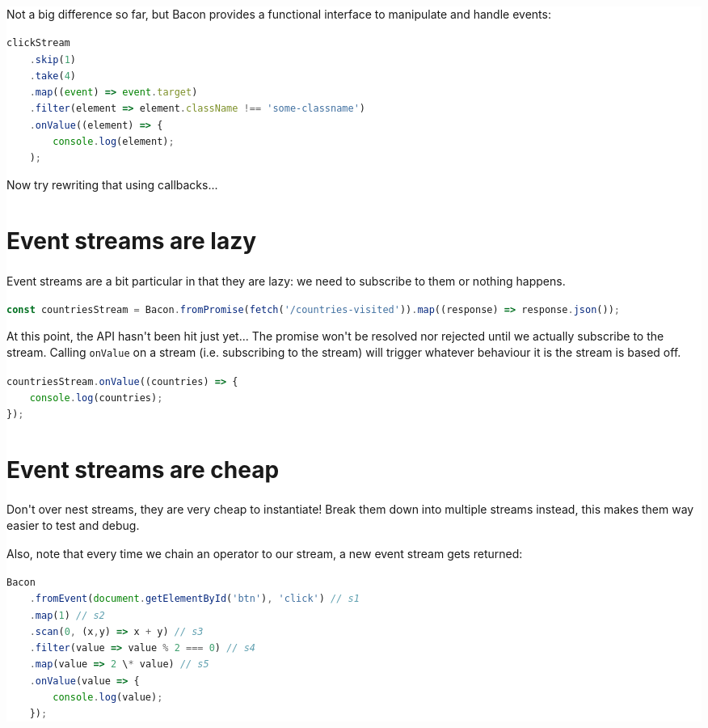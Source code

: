 Not a big difference so far, but Bacon provides a functional interface to manipulate and handle events:

```js
clickStream
    .skip(1)
    .take(4)
    .map((event) => event.target)
    .filter(element => element.className !== 'some-classname')
    .onValue((element) => {
        console.log(element);
    );
```

Now try rewriting that using callbacks...

# Event streams are lazy

Event streams are a bit particular in that they are lazy: we need to subscribe to them or nothing happens.

```js
const countriesStream = Bacon.fromPromise(fetch('/countries-visited')).map((response) => response.json());
```

At this point, the API hasn't been hit just yet... The promise won't be resolved nor rejected until we actually subscribe to the stream.
Calling `onValue` on a stream (i.e. subscribing to the stream) will trigger whatever behaviour it is the stream is based off.

```js
countriesStream.onValue((countries) => {
    console.log(countries);
});
```

# Event streams are cheap

Don't over nest streams, they are very cheap to instantiate! Break them down into multiple streams instead, this makes them way easier to
test and debug.

Also, note that every time we chain an operator to our stream, a new event stream gets returned:

```js
Bacon
    .fromEvent(document.getElementById('btn'), 'click') // s1
    .map(1) // s2
    .scan(0, (x,y) => x + y) // s3
    .filter(value => value % 2 === 0) // s4
    .map(value => 2 \* value) // s5
    .onValue(value => {
        console.log(value);
    });
```
